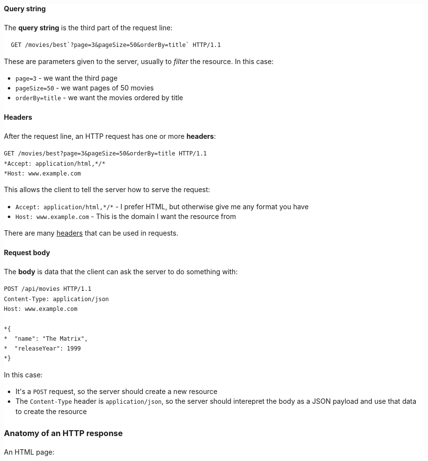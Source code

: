 #### Query string

The **query string** is the third part of the request line:

```
  GET /movies/best`?page=3&pageSize=50&orderBy=title` HTTP/1.1
```

These are parameters given to the server, usually to *filter* the resource.
In this case:

* `page=3` - we want the third page
* `pageSize=50` - we want pages of 50 movies
* `orderBy=title` - we want the movies ordered by title

#### Headers

After the request line, an HTTP request has one or more **headers**:

```http
GET /movies/best?page=3&pageSize=50&orderBy=title HTTP/1.1
*Accept: application/html,*/*
*Host: www.example.com
```

This allows the client to tell the server how to serve the request:

* `Accept: application/html,*/*` - I prefer HTML, but otherwise give me any format you have
* `Host: www.example.com` - This is the domain I want the resource from

There are many [headers][headers] that can be used in requests.

#### Request body

The **body** is data that the client can ask the server to do something with:

```http
POST /api/movies HTTP/1.1
Content-Type: application/json
Host: www.example.com

*{
*  "name": "The Matrix",
*  "releaseYear": 1999
*}
```

In this case:

* It's a `POST` request, so the server should create a new resource
* The `Content-Type` header is `application/json`, so the server should interepret the body as a JSON payload
  and use that data to create the resource



### Anatomy of an HTTP response

An HTML page:


[api]: https://en.wikipedia.org/wiki/Application_programming_interface
[auth0-tokens]: https://auth0.com/blog/ten-things-you-should-know-about-tokens-and-cookies/
[chrome]: https://www.google.com/chrome/
[crud]: https://en.wikipedia.org/wiki/Create,_read,_update_and_delete
[http]: https://en.wikipedia.org/wiki/Hypertext_Transfer_Protocol
[headers]: https://en.wikipedia.org/wiki/List_of_HTTP_header_fields#Request_fields
[http-auth]: https://developer.mozilla.org/en-US/docs/Web/HTTP/Authentication
[http-conditional-requests]: https://developer.mozilla.org/en-US/docs/Web/HTTP/Conditional_requests
[http-content-negotiation]: https://en.wikipedia.org/wiki/Content_negotiation
[http-cors]: https://developer.mozilla.org/en-US/docs/Web/HTTP/Access_control_CORS
[http-headers]: https://en.wikipedia.org/wiki/List_of_HTTP_header_fields
[http-methods]: https://developer.mozilla.org/en-US/docs/Web/HTTP/Methods
[http-methods-patch-rfc]: https://tools.ietf.org/html/rfc5789
[http-methods-rfc]: https://www.w3.org/Protocols/rfc2616/rfc2616-sec9.html
[http-methods-rest]: http://www.restapitutorial.com/lessons/httpmethods.html
[http-request-headers]: https://en.wikipedia.org/wiki/List_of_HTTP_header_fields#Request_fields
[http-response-headers]: https://en.wikipedia.org/wiki/List_of_HTTP_header_fields#Response_fields
[http-status-codes]: https://httpstatuses.com
[http-status-codes-rfc]: https://www.w3.org/Protocols/rfc2616/rfc2616-sec10.html
[http-teapot]: https://tools.ietf.org/html/rfc2324
[hypermedia]: https://en.wikipedia.org/wiki/Hypermedia
[osi-application]: https://en.wikipedia.org/wiki/Application_layer
[postman]: https://www.getpostman.com
[rest]: https://en.wikipedia.org/wiki/Representational_state_transfer
[rest-cheat-sheet]: http://51elliot.blogspot.ch/2014/03/rest-api-best-practices-rest-cheat-sheet.html
[rest-intro]: https://www.infoq.com/articles/rest-introduction
[rest-pragmatic]: http://www.vinaysahni.com/best-practices-for-a-pragmatic-restful-api
[url]: https://en.wikipedia.org/wiki/Uniform_Resource_Locator
[web-service]: https://en.wikipedia.org/wiki/Web_service